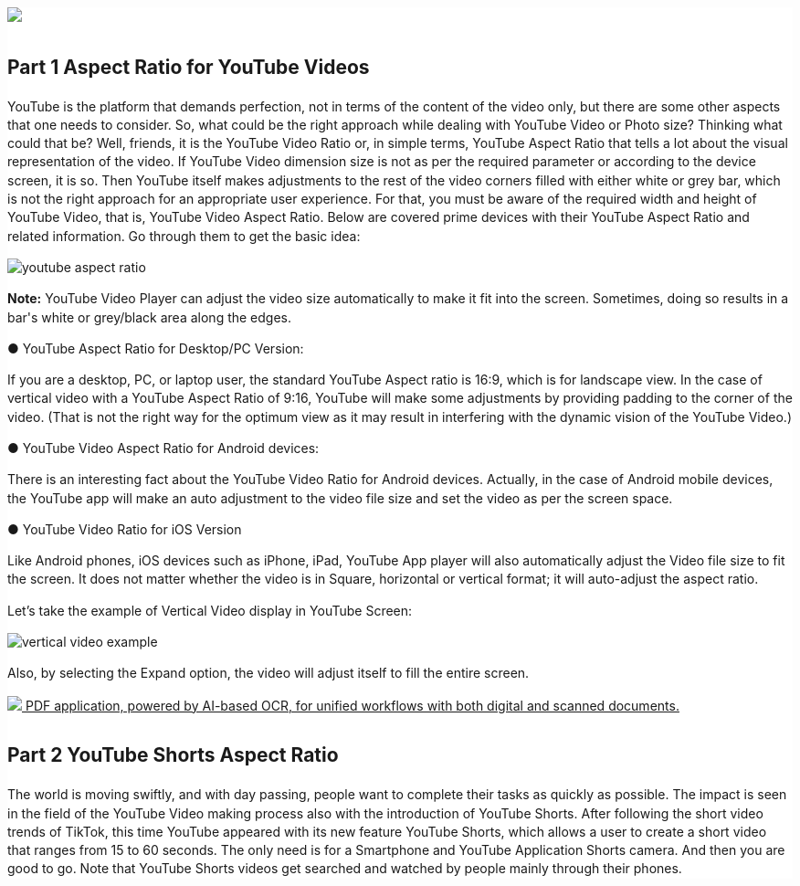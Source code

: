 
<a href="https://shop.copernic.com/order/checkout.php?PRODS=41033095&QTY=1&AFFILIATE=108875&CART=1"><img src="https://secure.2checkout.com/images/merchant/8d30aa96e72440759f74bd2306c1fa3d/Copernic-2023-Affiliate-728x90-Advanced-3YR.png" border="0"></a>

## Part 1 Aspect Ratio for YouTube Videos

YouTube is the platform that demands perfection, not in terms of the content of the video only, but there are some other aspects that one needs to consider. So, what could be the right approach while dealing with YouTube Video or Photo size? Thinking what could that be? Well, friends, it is the YouTube Video Ratio or, in simple terms, YouTube Aspect Ratio that tells a lot about the visual representation of the video. If YouTube Video dimension size is not as per the required parameter or according to the device screen, it is so. Then YouTube itself makes adjustments to the rest of the video corners filled with either white or grey bar, which is not the right approach for an appropriate user experience. For that, you must be aware of the required width and height of YouTube Video, that is, YouTube Video Aspect Ratio. Below are covered prime devices with their YouTube Aspect Ratio and related information. Go through them to get the basic idea:

![youtube aspect ratio](https://images.wondershare.com/filmora/article-images/2021/youtube-aspect-ratio.jpg)

**Note:** YouTube Video Player can adjust the video size automatically to make it fit into the screen. Sometimes, doing so results in a bar's white or grey/black area along the edges.

**●** YouTube Aspect Ratio for Desktop/PC Version:

If you are a desktop, PC, or laptop user, the standard YouTube Aspect ratio is 16:9, which is for landscape view. In the case of vertical video with a YouTube Aspect Ratio of 9:16, YouTube will make some adjustments by providing padding to the corner of the video. (That is not the right way for the optimum view as it may result in interfering with the dynamic vision of the YouTube Video.)

**●** YouTube Video Aspect Ratio for Android devices:

There is an interesting fact about the YouTube Video Ratio for Android devices. Actually, in the case of Android mobile devices, the YouTube app will make an auto adjustment to the video file size and set the video as per the screen space.

**●** YouTube Video Ratio for iOS Version

Like Android phones, iOS devices such as iPhone, iPad, YouTube App player will also automatically adjust the Video file size to fit the screen. It does not matter whether the video is in Square, horizontal or vertical format; it will auto-adjust the aspect ratio.

Let’s take the example of Vertical Video display in YouTube Screen:

![vertical video example](https://images.wondershare.com/filmora/article-images/2021/vertical-video-example.jpg)

Also, by selecting the Expand option, the video will adjust itself to fill the entire screen.


<a href="https://checkout.abbyy.com/order/checkout.php?PRODS=39254762&QTY=1&AFFILIATE=108875&CART=1"> <img src="https://secure.avangate.com/images/merchant/0e5fb5c76fca16adbee503c9aff393cd/products/11_FR-Badges-NEW-FR-Standard-16-WIN-200.png" border="0"> PDF application, powered by AI-based OCR, for unified workflows with both digital and scanned documents. </a>

## Part 2 YouTube Shorts Aspect Ratio

The world is moving swiftly, and with day passing, people want to complete their tasks as quickly as possible. The impact is seen in the field of the YouTube Video making process also with the introduction of YouTube Shorts. After following the short video trends of TikTok, this time YouTube appeared with its new feature YouTube Shorts, which allows a user to create a short video that ranges from 15 to 60 seconds. The only need is for a Smartphone and YouTube Application Shorts camera. And then you are good to go. Note that YouTube Shorts videos get searched and watched by people mainly through their phones.

